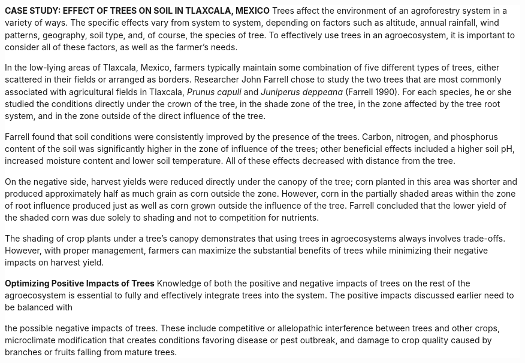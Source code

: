 
**CASE STUDY: EFFECT OF TREES ON SOIL IN TLAXCALA, MEXICO**
Trees affect the environment of an agroforestry system in a variety of ways. The specific effects vary from system to
system, depending on factors such as altitude, annual rainfall, wind patterns, geography, soil type, and, of course, the
species of tree. To effectively use trees in an agroecosystem, it is important to consider all of these factors, as well as the
farmer’s needs.

In the low-lying areas of Tlaxcala, Mexico, farmers typically maintain some combination of five different types of
trees, either scattered in their fields or arranged as borders. Researcher John Farrell chose to study the two trees that are
most commonly associated with agricultural fields in Tlaxcala, _Prunus capuli_ and _Juniperus deppeana_ (Farrell 1990).
For each species, he or she studied the conditions directly under the crown of the tree, in the shade zone of the tree, in the
zone affected by the tree root system, and in the zone outside of the direct influence of the tree.

Farrell found that soil conditions were consistently improved by the presence of the trees. Carbon, nitrogen, and phosphorus content of the soil was significantly higher in the zone of influence of the trees; other beneficial effects included a
higher soil pH, increased moisture content and lower soil temperature. All of these effects decreased with distance from
the tree.


On the negative side, harvest yields were reduced directly under the canopy of the tree; corn planted in this area was
shorter and produced approximately half as much grain as corn outside the zone. However, corn in the partially shaded
areas within the zone of root influence produced just as well as corn grown outside the influence of the tree. Farrell concluded that the lower yield of the shaded corn was due solely to shading and not to competition for nutrients.

The shading of crop plants under a tree’s canopy demonstrates that using trees in agroecosystems always involves
trade-offs. However, with proper management, farmers can maximize the substantial benefits of trees while minimizing
their negative impacts on harvest yield.



**Optimizing Positive Impacts of Trees**
Knowledge of both the positive and negative impacts of
trees on the rest of the agroecosystem is essential to fully
and effectively integrate trees into the system. The positive impacts discussed earlier need to be balanced with



the possible negative impacts of trees. These include competitive or allelopathic interference between trees and other
crops, microclimate modification that creates conditions
favoring disease or pest outbreak, and damage to crop quality caused by branches or fruits falling from mature trees.
